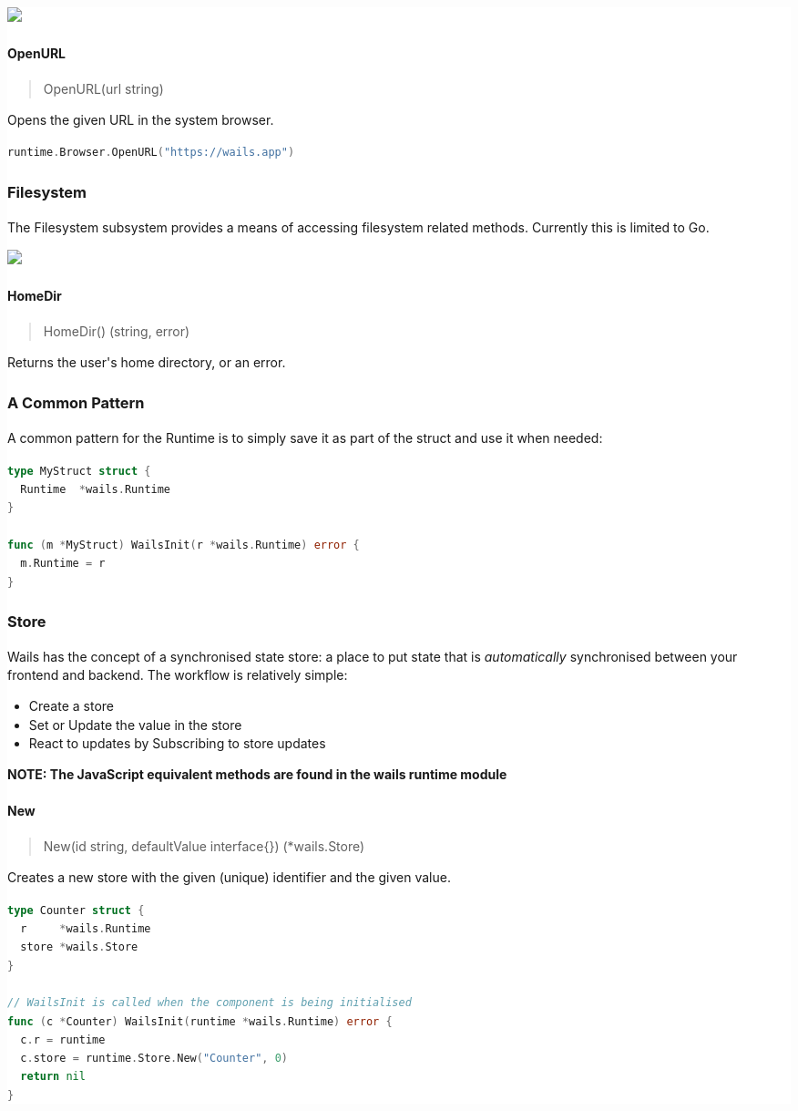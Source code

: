<a href="https://godoc.org/github.com/wailsapp/wails/runtime#Browser"><img src="https://img.shields.io/badge/godoc-reference-blue.svg" style="margin: 0;"/></a>

#### OpenURL

> OpenURL(url string)

Opens the given URL in the system browser.

```go
runtime.Browser.OpenURL("https://wails.app")
```

### Filesystem

The Filesystem subsystem provides a means of accessing filesystem related methods. Currently this is limited to Go.

<a href="https://godoc.org/github.com/wailsapp/wails/runtime#FileSystem"><img src="https://img.shields.io/badge/godoc-reference-blue.svg" style="margin: 0;"/></a>

#### HomeDir

> HomeDir() (string, error)

Returns the user's home directory, or an error.

### A Common Pattern

A common pattern for the Runtime is to simply save it as part of the struct and use it when needed:

```go
type MyStruct struct {
  Runtime  *wails.Runtime
}

func (m *MyStruct) WailsInit(r *wails.Runtime) error {
  m.Runtime = r
}
```

### Store

Wails has the concept of a synchronised state store: a place to put state that is *automatically* synchronised between your frontend and backend. The workflow is relatively simple: 

  * Create a store 
  * Set or Update the value in the store
  * React to updates by Subscribing to store updates

**NOTE: The JavaScript equivalent methods are found in the wails runtime module**

#### New

> New(id string, defaultValue interface{}) (*wails.Store)

Creates a new store with the given (unique) identifier and the given value.

```go
type Counter struct {
  r     *wails.Runtime
  store *wails.Store
}

// WailsInit is called when the component is being initialised
func (c *Counter) WailsInit(runtime *wails.Runtime) error {
  c.r = runtime
  c.store = runtime.Store.New("Counter", 0)
  return nil
}
```
